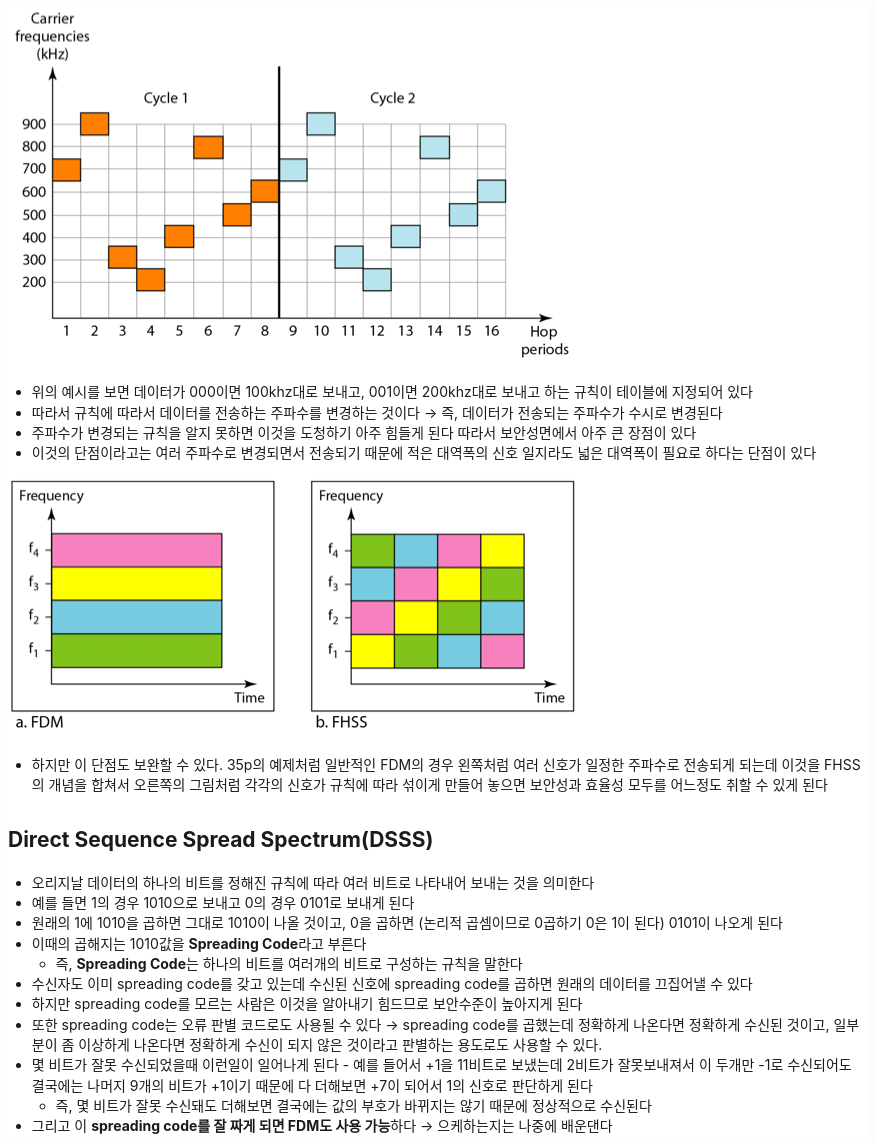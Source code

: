 ![%E1%84%8B%E1%85%B5%E1%84%85%E1%85%A9%E1%86%AB04%20-%20Bandwidth%20Utilization%2013a68adc243e4518a691c56c70cfbed8/image9.png](gardens/network/originals/datacommunication.spring.2021.cse.cnu.ac.kr/images/04_13a68adc243e4518a691c56c70cfbed8/image9.png)

- 위의 예시를 보면 데이터가 000이면 100khz대로 보내고, 001이면 200khz대로 보내고 하는 규칙이 테이블에 지정되어 있다
- 따라서 규칙에 따라서 데이터를 전송하는 주파수를 변경하는 것이다 → 즉, 데이터가 전송되는 주파수가 수시로 변경된다
- 주파수가 변경되는 규칙을 알지 못하면 이것을 도청하기 아주 힘들게 된다 따라서 보안성면에서 아주 큰 장점이 있다
- 이것의 단점이라고는 여러 주파수로 변경되면서 전송되기 때문에 적은 대역폭의 신호 일지라도 넓은 대역폭이 필요로 하다는 단점이 있다

![%E1%84%8B%E1%85%B5%E1%84%85%E1%85%A9%E1%86%AB04%20-%20Bandwidth%20Utilization%2013a68adc243e4518a691c56c70cfbed8/image10.png](gardens/network/originals/datacommunication.spring.2021.cse.cnu.ac.kr/images/04_13a68adc243e4518a691c56c70cfbed8/image10.png)

- 하지만 이 단점도 보완할 수 있다. 35p의 예제처럼 일반적인 FDM의 경우 왼쪽처럼 여러 신호가 일정한 주파수로 전송되게 되는데 이것을 FHSS의 개념을 합쳐서 오른쪽의 그림처럼 각각의 신호가 규칙에 따라 섞이게 만들어 놓으면 보안성과 효율성 모두를 어느정도 취할 수 있게 된다

## Direct Sequence Spread Spectrum(DSSS)

- 오리지날 데이터의 하나의 비트를 정해진 규칙에 따라 여러 비트로 나타내어 보내는 것을 의미한다
- 예를 들면 1의 경우 1010으로 보내고 0의 경우 0101로 보내게 된다
- 원래의 1에 1010을 곱하면 그대로 1010이 나올 것이고, 0을 곱하면 (논리적 곱셈이므로 0곱하기 0은 1이 된다) 0101이 나오게 된다
- 이때의 곱해지는 1010값을 **Spreading Code**라고 부른다
	- 즉, **Spreading Code**는 하나의 비트를 여러개의 비트로 구성하는 규칙을 말한다
- 수신자도 이미 spreading code를 갖고 있는데 수신된 신호에 spreading code를 곱하면 원래의 데이터를 끄집어낼 수 있다
- 하지만 spreading code를 모르는 사람은 이것을 알아내기 힘드므로 보안수준이 높아지게 된다
- 또한 spreading code는 오류 판별 코드로도 사용될 수 있다 → spreading code를 곱했는데 정확하게 나온다면 정확하게 수신된 것이고, 일부분이 좀 이상하게 나온다면 정확하게 수신이 되지 않은 것이라고 판별하는 용도로도 사용할 수 있다.
- 몇 비트가 잘못 수신되었을때 이런일이 일어나게 된다 - 예를 들어서 +1을 11비트로 보냈는데 2비트가 잘못보내져서 이 두개만 -1로 수신되어도 결국에는 나머지 9개의 비트가 +1이기 때문에 다 더해보면 +7이 되어서 1의 신호로 판단하게 된다
	- 즉, 몇 비트가 잘못 수신돼도 더해보면 결국에는 값의 부호가 바뀌지는 않기 때문에 정상적으로 수신된다
- 그리고 이 **spreading code를 잘 짜게 되면 FDM도 사용 가능**하다 → 으케하는지는 나중에 배운댄다
